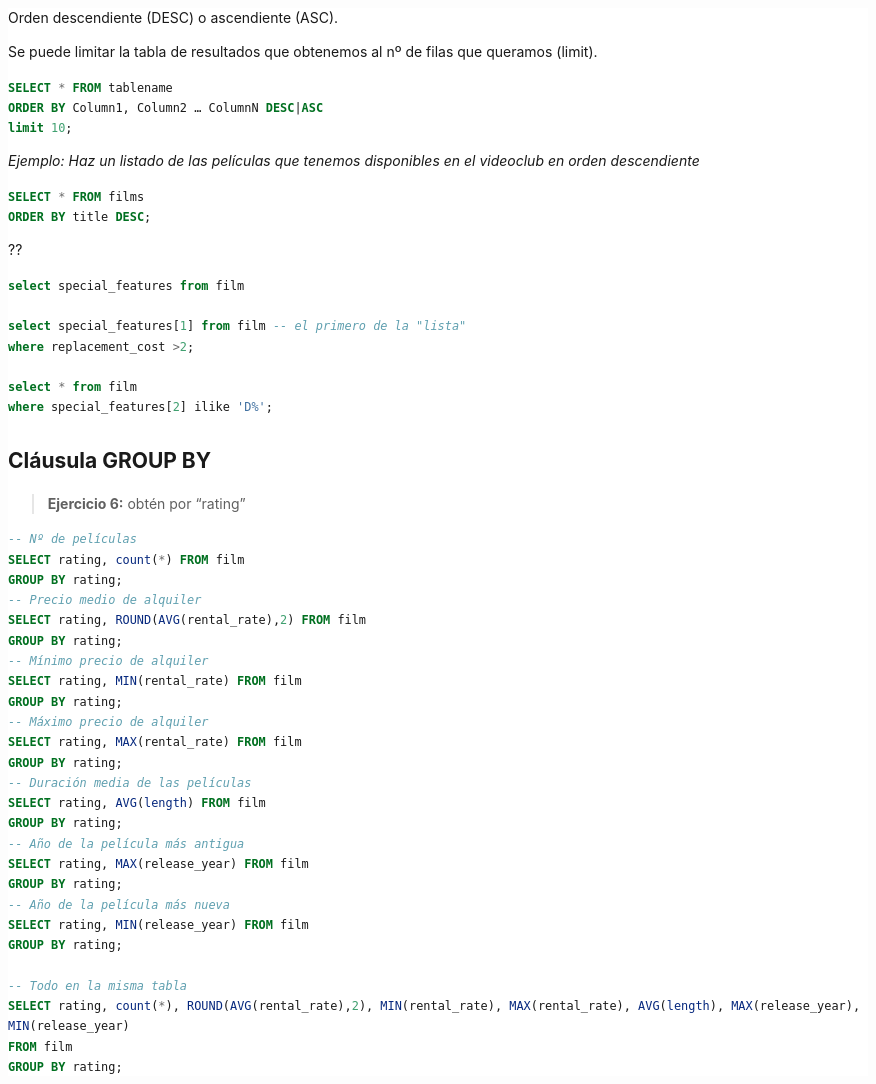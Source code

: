 Orden descendiente (DESC) o ascendiente (ASC).

Se puede limitar la tabla de resultados que obtenemos al nº de filas que queramos (limit).

```sql
SELECT * FROM tablename
ORDER BY Column1, Column2 … ColumnN DESC|ASC
limit 10;
```

*Ejemplo: Haz un listado de las películas que tenemos disponibles en el videoclub en orden descendiente*

```sql
SELECT * FROM films
ORDER BY title DESC;
```

??

```sql
select special_features from film

select special_features[1] from film -- el primero de la "lista"
where replacement_cost >2;

select * from film
where special_features[2] ilike 'D%';

```

## Cláusula GROUP BY

> **Ejercicio 6:** obtén por “rating”
> 

```sql
-- Nº de películas
SELECT rating, count(*) FROM film
GROUP BY rating;
-- Precio medio de alquiler
SELECT rating, ROUND(AVG(rental_rate),2) FROM film
GROUP BY rating;
-- Mínimo precio de alquiler
SELECT rating, MIN(rental_rate) FROM film
GROUP BY rating;
-- Máximo precio de alquiler
SELECT rating, MAX(rental_rate) FROM film
GROUP BY rating;
-- Duración media de las películas
SELECT rating, AVG(length) FROM film
GROUP BY rating;
-- Año de la película más antigua
SELECT rating, MAX(release_year) FROM film
GROUP BY rating;
-- Año de la película más nueva
SELECT rating, MIN(release_year) FROM film
GROUP BY rating;

-- Todo en la misma tabla
SELECT rating, count(*), ROUND(AVG(rental_rate),2), MIN(rental_rate), MAX(rental_rate), AVG(length), MAX(release_year), MIN(release_year)
FROM film
GROUP BY rating;
```
